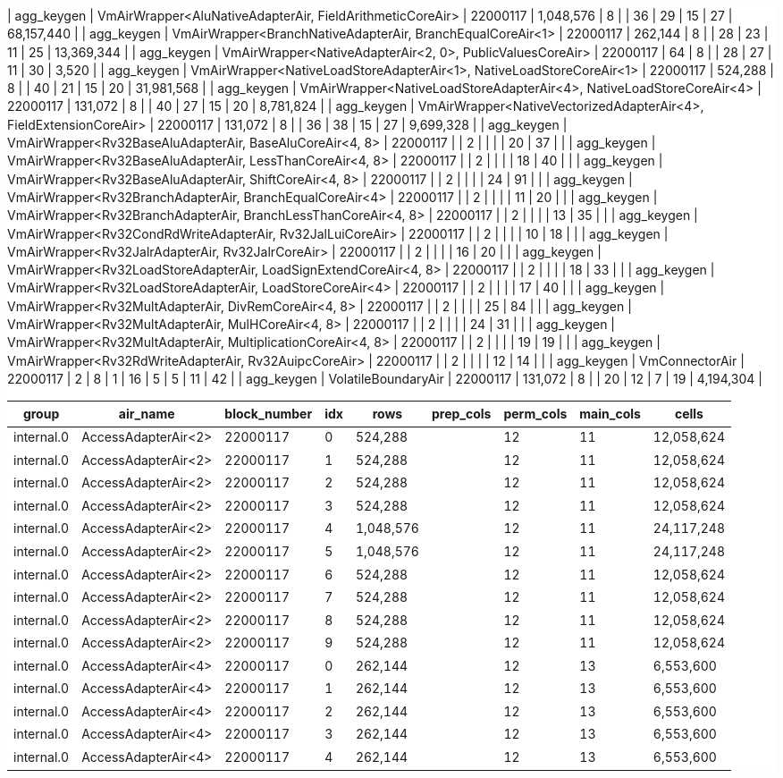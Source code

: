 | agg_keygen | VmAirWrapper<AluNativeAdapterAir, FieldArithmeticCoreAir> | 22000117 | 1,048,576 | 8 |  | 36 | 29 | 15 | 27 | 68,157,440 | 
| agg_keygen | VmAirWrapper<BranchNativeAdapterAir, BranchEqualCoreAir<1> | 22000117 | 262,144 | 8 |  | 28 | 23 | 11 | 25 | 13,369,344 | 
| agg_keygen | VmAirWrapper<NativeAdapterAir<2, 0>, PublicValuesCoreAir> | 22000117 | 64 | 8 |  | 28 | 27 | 11 | 30 | 3,520 | 
| agg_keygen | VmAirWrapper<NativeLoadStoreAdapterAir<1>, NativeLoadStoreCoreAir<1> | 22000117 | 524,288 | 8 |  | 40 | 21 | 15 | 20 | 31,981,568 | 
| agg_keygen | VmAirWrapper<NativeLoadStoreAdapterAir<4>, NativeLoadStoreCoreAir<4> | 22000117 | 131,072 | 8 |  | 40 | 27 | 15 | 20 | 8,781,824 | 
| agg_keygen | VmAirWrapper<NativeVectorizedAdapterAir<4>, FieldExtensionCoreAir> | 22000117 | 131,072 | 8 |  | 36 | 38 | 15 | 27 | 9,699,328 | 
| agg_keygen | VmAirWrapper<Rv32BaseAluAdapterAir, BaseAluCoreAir<4, 8> | 22000117 |  | 2 |  |  |  | 20 | 37 |  | 
| agg_keygen | VmAirWrapper<Rv32BaseAluAdapterAir, LessThanCoreAir<4, 8> | 22000117 |  | 2 |  |  |  | 18 | 40 |  | 
| agg_keygen | VmAirWrapper<Rv32BaseAluAdapterAir, ShiftCoreAir<4, 8> | 22000117 |  | 2 |  |  |  | 24 | 91 |  | 
| agg_keygen | VmAirWrapper<Rv32BranchAdapterAir, BranchEqualCoreAir<4> | 22000117 |  | 2 |  |  |  | 11 | 20 |  | 
| agg_keygen | VmAirWrapper<Rv32BranchAdapterAir, BranchLessThanCoreAir<4, 8> | 22000117 |  | 2 |  |  |  | 13 | 35 |  | 
| agg_keygen | VmAirWrapper<Rv32CondRdWriteAdapterAir, Rv32JalLuiCoreAir> | 22000117 |  | 2 |  |  |  | 10 | 18 |  | 
| agg_keygen | VmAirWrapper<Rv32JalrAdapterAir, Rv32JalrCoreAir> | 22000117 |  | 2 |  |  |  | 16 | 20 |  | 
| agg_keygen | VmAirWrapper<Rv32LoadStoreAdapterAir, LoadSignExtendCoreAir<4, 8> | 22000117 |  | 2 |  |  |  | 18 | 33 |  | 
| agg_keygen | VmAirWrapper<Rv32LoadStoreAdapterAir, LoadStoreCoreAir<4> | 22000117 |  | 2 |  |  |  | 17 | 40 |  | 
| agg_keygen | VmAirWrapper<Rv32MultAdapterAir, DivRemCoreAir<4, 8> | 22000117 |  | 2 |  |  |  | 25 | 84 |  | 
| agg_keygen | VmAirWrapper<Rv32MultAdapterAir, MulHCoreAir<4, 8> | 22000117 |  | 2 |  |  |  | 24 | 31 |  | 
| agg_keygen | VmAirWrapper<Rv32MultAdapterAir, MultiplicationCoreAir<4, 8> | 22000117 |  | 2 |  |  |  | 19 | 19 |  | 
| agg_keygen | VmAirWrapper<Rv32RdWriteAdapterAir, Rv32AuipcCoreAir> | 22000117 |  | 2 |  |  |  | 12 | 14 |  | 
| agg_keygen | VmConnectorAir | 22000117 | 2 | 8 | 1 | 16 | 5 | 5 | 11 | 42 | 
| agg_keygen | VolatileBoundaryAir | 22000117 | 131,072 | 8 |  | 20 | 12 | 7 | 19 | 4,194,304 | 

| group | air_name | block_number | idx | rows | prep_cols | perm_cols | main_cols | cells |
| --- | --- | --- | --- | --- | --- | --- | --- | --- |
| internal.0 | AccessAdapterAir<2> | 22000117 | 0 | 524,288 |  | 12 | 11 | 12,058,624 | 
| internal.0 | AccessAdapterAir<2> | 22000117 | 1 | 524,288 |  | 12 | 11 | 12,058,624 | 
| internal.0 | AccessAdapterAir<2> | 22000117 | 2 | 524,288 |  | 12 | 11 | 12,058,624 | 
| internal.0 | AccessAdapterAir<2> | 22000117 | 3 | 524,288 |  | 12 | 11 | 12,058,624 | 
| internal.0 | AccessAdapterAir<2> | 22000117 | 4 | 1,048,576 |  | 12 | 11 | 24,117,248 | 
| internal.0 | AccessAdapterAir<2> | 22000117 | 5 | 1,048,576 |  | 12 | 11 | 24,117,248 | 
| internal.0 | AccessAdapterAir<2> | 22000117 | 6 | 524,288 |  | 12 | 11 | 12,058,624 | 
| internal.0 | AccessAdapterAir<2> | 22000117 | 7 | 524,288 |  | 12 | 11 | 12,058,624 | 
| internal.0 | AccessAdapterAir<2> | 22000117 | 8 | 524,288 |  | 12 | 11 | 12,058,624 | 
| internal.0 | AccessAdapterAir<2> | 22000117 | 9 | 524,288 |  | 12 | 11 | 12,058,624 | 
| internal.0 | AccessAdapterAir<4> | 22000117 | 0 | 262,144 |  | 12 | 13 | 6,553,600 | 
| internal.0 | AccessAdapterAir<4> | 22000117 | 1 | 262,144 |  | 12 | 13 | 6,553,600 | 
| internal.0 | AccessAdapterAir<4> | 22000117 | 2 | 262,144 |  | 12 | 13 | 6,553,600 | 
| internal.0 | AccessAdapterAir<4> | 22000117 | 3 | 262,144 |  | 12 | 13 | 6,553,600 | 
| internal.0 | AccessAdapterAir<4> | 22000117 | 4 | 262,144 |  | 12 | 13 | 6,553,600 | 